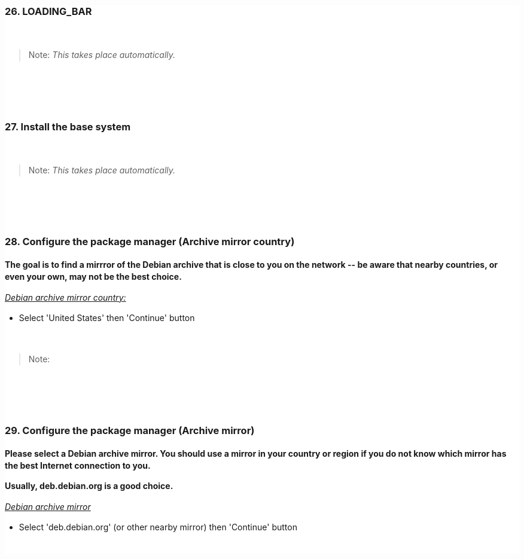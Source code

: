 

### 26. LOADING_BAR

<br>

> Note: *This takes place automatically.*



<br>
<br>
<br>



### 27. Install the base system

<br>

> Note: *This takes place automatically.*



<br>
<br>
<br>



### 28. Configure the package manager (Archive mirror country)
__The goal is to find a mirrror of the Debian archive that is close to you on the network -- be aware that nearby countries, or even your own, may not be the best choice.__
<br>

<u>*Debian archive mirror country:*</u>
- Select 'United States' then 'Continue' button

<br>

> Note:



<br>
<br>
<br>



### 29. Configure the package manager (Archive mirror)
__Please select a Debian archive mirror. You should use a mirror in your country or region if you do not know which mirror has the best Internet connection to you.__

__Usually, deb.debian.org is a good choice.__  

<u>*Debian archive mirror*</u>
- Select 'deb.debian.org' (or other nearby mirror) then 'Continue' button

<br>
